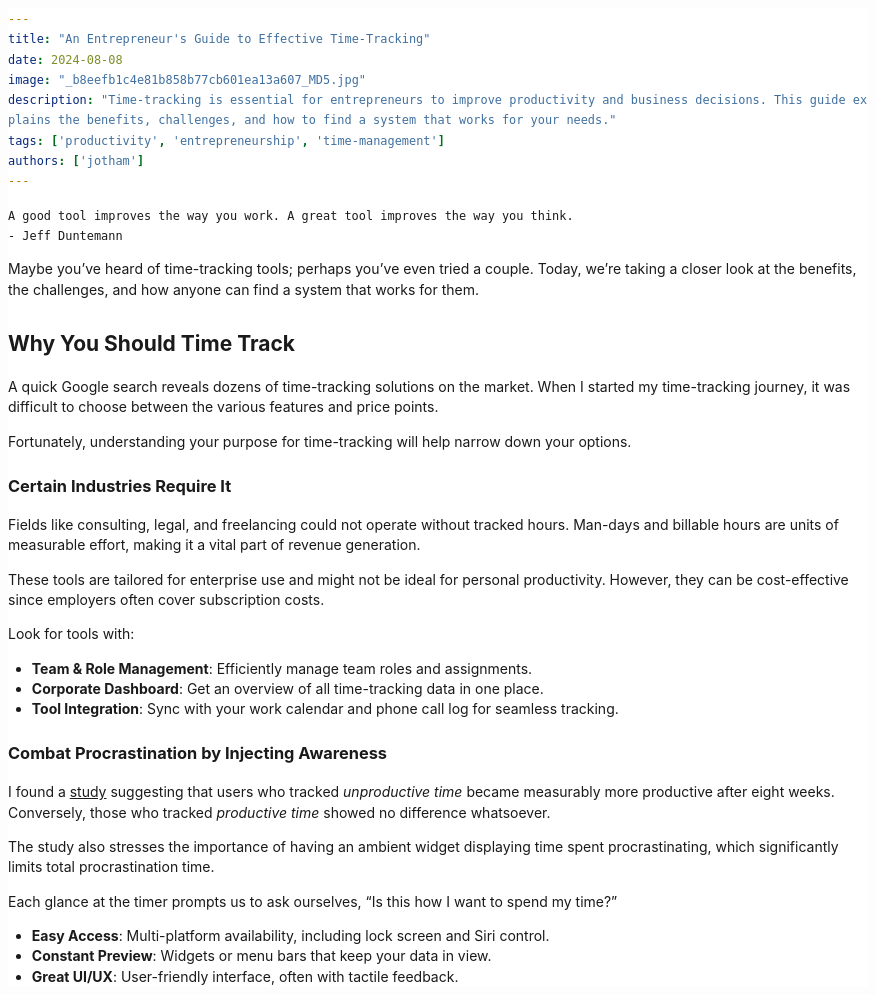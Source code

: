 ```yaml
---
title: "An Entrepreneur's Guide to Effective Time-Tracking"
date: 2024-08-08
image: "_b8eefb1c4e81b858b77cb601ea13a607_MD5.jpg"
description: "Time-tracking is essential for entrepreneurs to improve productivity and business decisions. This guide explains the benefits, challenges, and how to find a system that works for your needs."
tags: ['productivity', 'entrepreneurship', 'time-management']
authors: ['jotham']
---
```


    A good tool improves the way you work. A great tool improves the way you think.
    - Jeff Duntemann

Maybe you’ve heard of time-tracking tools; perhaps you’ve even tried a couple. Today, we’re taking a closer look at the benefits, the challenges, and how anyone can find a system that works for them.

## Why You Should Time Track

A quick Google search reveals dozens of time-tracking solutions on the market. When I started my time-tracking journey, it was difficult to choose between the various features and price points.

Fortunately, understanding your purpose for time-tracking will help narrow down your options.

### Certain Industries Require It

Fields like consulting, legal, and freelancing could not operate without tracked hours. Man-days and billable hours are units of measurable effort, making it a vital part of revenue generation.

These tools are tailored for enterprise use and might not be ideal for personal productivity. However, they can be cost-effective since employers often cover subscription costs.

Look for tools with:

- **Team & Role Management**: Efficiently manage team roles and assignments.
- **Corporate Dashboard**: Get an overview of all time-tracking data in one place.
- **Tool Integration**: Sync with your work calendar and phone call log for seamless tracking.

### Combat Procrastination by Injecting Awareness

I found a [study](https://www.semanticscholar.org/paper/TimeAware%3A-Leveraging-Framing-Effects-to-Enhance-Kim-Jeon/54d59cb6a6c5d52184b92363cf3fcfaca2a97d05?ref=de-code.my&utm_source=de-code.beehiiv.com&utm_medium=referral&utm_campaign=an-entrepreneur-s-guide-to-effective-time-tracking) suggesting that users who tracked _unproductive time_ became measurably more productive after eight weeks. Conversely, those who tracked _productive time_ showed no difference whatsoever.

The study also stresses the importance of having an ambient widget displaying time spent procrastinating, which significantly limits total procrastination time.

Each glance at the timer prompts us to ask ourselves, “Is this how I want to spend my time?”

- **Easy Access**: Multi-platform availability, including lock screen and Siri control.
- **Constant Preview**: Widgets or menu bars that keep your data in view.
- **Great UI/UX**: User-friendly interface, often with tactile feedback.
